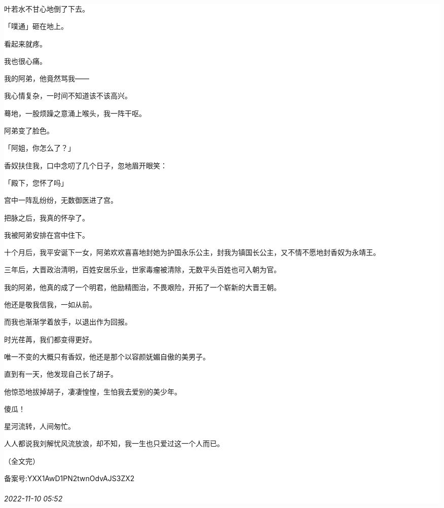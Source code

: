 
叶若水不甘心地倒了下去。


「噗通」砸在地上。


看起来就疼。


我也很心痛。


我的阿弟，他竟然骂我——


我心情复杂，一时间不知道该不该高兴。


蓦地，一股烦躁之意涌上喉头，我一阵干呕。


阿弟变了脸色。


「阿姐，你怎么了？」


香奴扶住我，口中念叨了几个日子，忽地眉开眼笑：


「殿下，您怀了吗」


宫中一阵乱纷纷，无数御医进了宫。


把脉之后，我真的怀孕了。


我被阿弟安排在宫中住下。


十个月后，我平安诞下一女，阿弟欢欢喜喜地封她为护国永乐公主，封我为镇国长公主，又不情不愿地封香奴为永靖王。


三年后，大晋政治清明，百姓安居乐业，世家毒瘤被清除，无数平头百姓也可入朝为官。


我的阿弟，他真的成了一个明君，他励精图治，不畏艰险，开拓了一个崭新的大晋王朝。


他还是敬我信我，一如从前。


而我也渐渐学着放手，以退出作为回报。


时光荏苒，我们都变得更好。


唯一不变的大概只有香奴，他还是那个以容颜妩媚自傲的美男子。


直到有一天，他发现自己长了胡子。


他惊恐地拔掉胡子，凄凄惶惶，生怕我去爱别的美少年。


傻瓜！


星河流转，人间匆忙。


人人都说我刘解忧风流放浪，却不知，我一生也只爱过这一个人而已。


（全文完）


备案号:YXX1AwD1PN2twnOdvAJS3ZX2


###### 2022-11-10 05:52
